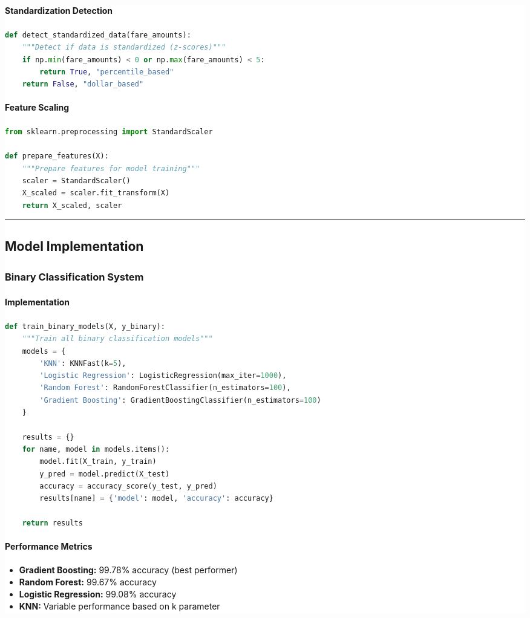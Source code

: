 #### Standardization Detection
```python
def detect_standardized_data(fare_amounts):
    """Detect if data is standardized (z-scores)"""
    if np.min(fare_amounts) < 0 or np.max(fare_amounts) < 5:
        return True, "percentile_based"
    return False, "dollar_based"
```

#### Feature Scaling
```python
from sklearn.preprocessing import StandardScaler

def prepare_features(X):
    """Prepare features for model training"""
    scaler = StandardScaler()
    X_scaled = scaler.fit_transform(X)
    return X_scaled, scaler
```

---

## Model Implementation

### Binary Classification System

#### Implementation
```python
def train_binary_models(X, y_binary):
    """Train all binary classification models"""
    models = {
        'KNN': KNNFast(k=5),
        'Logistic Regression': LogisticRegression(max_iter=1000),
        'Random Forest': RandomForestClassifier(n_estimators=100),
        'Gradient Boosting': GradientBoostingClassifier(n_estimators=100)
    }
    
    results = {}
    for name, model in models.items():
        model.fit(X_train, y_train)
        y_pred = model.predict(X_test)
        accuracy = accuracy_score(y_test, y_pred)
        results[name] = {'model': model, 'accuracy': accuracy}
    
    return results
```

#### Performance Metrics
- **Gradient Boosting:** 99.78% accuracy (best performer)
- **Random Forest:** 99.67% accuracy
- **Logistic Regression:** 99.08% accuracy
- **KNN:** Variable performance based on k parameter
